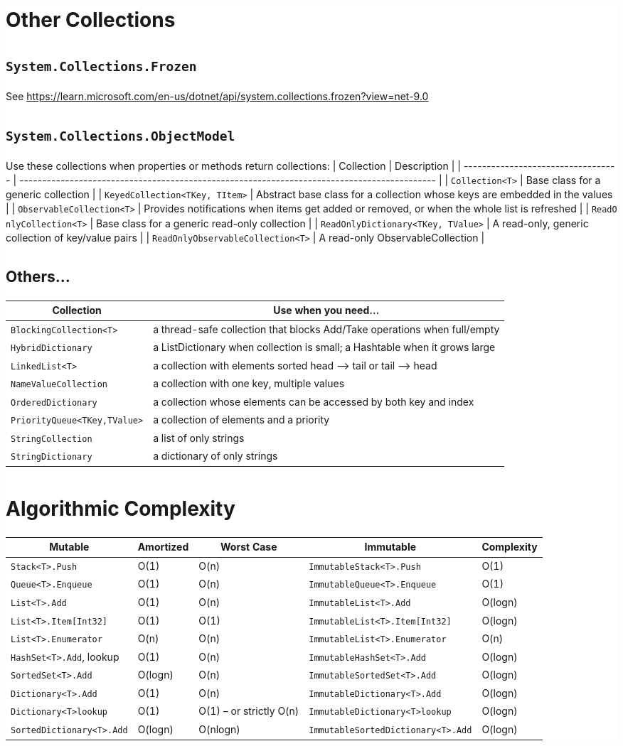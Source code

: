 # Other Collections
## `System.Collections.Frozen`
See https://learn.microsoft.com/en-us/dotnet/api/system.collections.frozen?view=net-9.0

## `System.Collections.ObjectModel`
Use these collections when properties or methods return collections:
| Collection                         | Description                                                                                 |
| ---------------------------------- | ------------------------------------------------------------------------------------------- |
| `Collection<T>`                    | Base class for a generic collection                                                         |
| `KeyedCollection<TKey, TItem>`     | Abstract base class for a collection whose keys are embedded in the values                  |
| `ObservableCollection<T>`          | Provides notifications when items get added or removed, or when the whole list is refreshed |
| `ReadOnlyCollection<T>`            | Base class for a generic read-only collection                                               |
| `ReadOnlyDictionary<TKey, TValue>` | A read-only, generic collection of key/value pairs                                          |
| `ReadOnlyObservableCollection<T>`  | A read-only ObservableCollection<T>                                                         |

## Others...
| Collection                   | Use when you need…                                                         |
| ---------------------------- | -------------------------------------------------------------------------- |
| `BlockingCollection<T>`      | a thread-safe collection that blocks Add/Take operations when full/empty   |
| `HybridDictionary`           | a ListDictionary when collection is small; a Hashtable when it grows large |
| `LinkedList<T>`              | a collection with elements sorted head —> tail or tail —> head             |
| `NameValueCollection`        | a collection with one key, multiple values                                 |
| `OrderedDictionary`          | a collection whose elements can be accessed by both key and index          |
| `PriorityQueue<TKey,TValue>` | a collection of elements and a priority                                    |
| `StringCollection`           | a list of only strings                                                     |
| `StringDictionary`           | a dictionary of only strings                                               |

# Algorithmic Complexity
| Mutable                   | Amortized | Worst Case              | Immutable                          | Complexity |
| ------------------------- | --------- | ----------------------- | ---------------------------------- | ---------- |
| `Stack<T>.Push`           | O(1)      | O(n)                    | `ImmutableStack<T>.Push`           | O(1)       |
| `Queue<T>.Enqueue`        | O(1)      | O(n)                    | `ImmutableQueue<T>.Enqueue`        | O(1)       |
| `List<T>.Add`             | O(1)      | O(n)                    | `ImmutableList<T>.Add`             | O(logn)    |
| `List<T>.Item[Int32]`     | O(1)      | O(1)                    | `ImmutableList<T>.Item[Int32]`     | O(logn)    |
| `List<T>.Enumerator`      | O(n)      | O(n)                    | `ImmutableList<T>.Enumerator`      | O(n)       |
| `HashSet<T>.Add`, lookup  | O(1)      | O(n)                    | `ImmutableHashSet<T>.Add`          | O(logn)    |
| `SortedSet<T>.Add`        | O(logn)   | O(n)                    | `ImmutableSortedSet<T>.Add`        | O(logn)    |
| `Dictionary<T>.Add`       | O(1)      | O(n)                    | `ImmutableDictionary<T>.Add`       | O(logn)    |
| `Dictionary<T>lookup`     | O(1)      | O(1) – or strictly O(n) | `ImmutableDictionary<T>lookup`     | O(logn)    |
| `SortedDictionary<T>.Add` | O(logn)   | O(nlogn)                | `ImmutableSortedDictionary<T>.Add` | O(logn)    |
